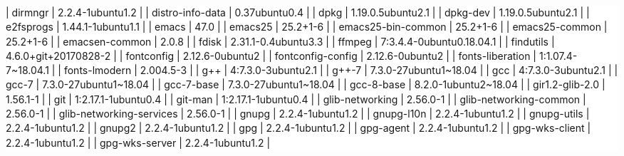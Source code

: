 | dirmngr | 2.2.4-1ubuntu1.2 |
| distro-info-data | 0.37ubuntu0.4 |
| dpkg | 1.19.0.5ubuntu2.1 |
| dpkg-dev | 1.19.0.5ubuntu2.1 |
| e2fsprogs | 1.44.1-1ubuntu1.1 |
| emacs | 47.0 |
| emacs25 | 25.2+1-6 |
| emacs25-bin-common | 25.2+1-6 |
| emacs25-common | 25.2+1-6 |
| emacsen-common | 2.0.8 |
| fdisk | 2.31.1-0.4ubuntu3.3 |
| ffmpeg | 7:3.4.4-0ubuntu0.18.04.1 |
| findutils | 4.6.0+git+20170828-2 |
| fontconfig | 2.12.6-0ubuntu2 |
| fontconfig-config | 2.12.6-0ubuntu2 |
| fonts-liberation | 1:1.07.4-7~18.04.1 |
| fonts-lmodern | 2.004.5-3 |
| g++ | 4:7.3.0-3ubuntu2.1 |
| g++-7 | 7.3.0-27ubuntu1~18.04 |
| gcc | 4:7.3.0-3ubuntu2.1 |
| gcc-7 | 7.3.0-27ubuntu1~18.04 |
| gcc-7-base | 7.3.0-27ubuntu1~18.04 |
| gcc-8-base | 8.2.0-1ubuntu2~18.04 |
| gir1.2-glib-2.0 | 1.56.1-1 |
| git | 1:2.17.1-1ubuntu0.4 |
| git-man | 1:2.17.1-1ubuntu0.4 |
| glib-networking | 2.56.0-1 |
| glib-networking-common | 2.56.0-1 |
| glib-networking-services | 2.56.0-1 |
| gnupg | 2.2.4-1ubuntu1.2 |
| gnupg-l10n | 2.2.4-1ubuntu1.2 |
| gnupg-utils | 2.2.4-1ubuntu1.2 |
| gnupg2 | 2.2.4-1ubuntu1.2 |
| gpg | 2.2.4-1ubuntu1.2 |
| gpg-agent | 2.2.4-1ubuntu1.2 |
| gpg-wks-client | 2.2.4-1ubuntu1.2 |
| gpg-wks-server | 2.2.4-1ubuntu1.2 |